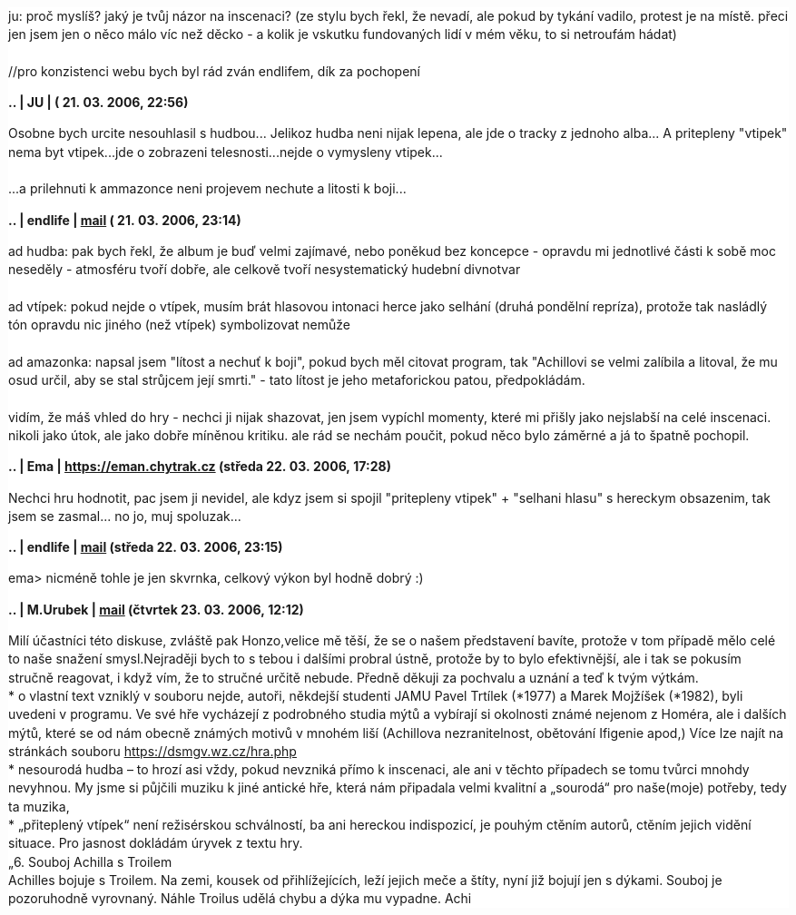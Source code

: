 <p>ju: proč myslíš? jaký je tvůj názor na inscenaci? (ze stylu bych řekl, že nevadí, ale pokud by tykání vadilo, protest je na místě. přeci jen jsem jen o něco málo víc než děcko - a kolik je vskutku fundovaných lidí v mém věku, to si netroufám hádat) <br>  <br> //pro konzistenci webu bych byl rád zván endlifem, dík za pochopení </p>
</div>
<div class="comment">
<p style="font-weight:bold"><span class="compredmet">..</span> | <span class="comname">JU</span> | (&nbsp;21.&nbsp;03.&nbsp;2006,&nbsp;22:56)</p>
<p>Osobne bych urcite nesouhlasil s hudbou... Jelikoz hudba neni nijak lepena, ale jde o tracky z jednoho alba... A pritepleny &quot;vtipek&quot; nema byt vtipek...jde o zobrazeni telesnosti...nejde o vymysleny vtipek... <br>  <br> ...a prilehnuti k ammazonce neni projevem nechute a litosti k boji... </p>
</div>
<div class="comment">
<p style="font-weight:bold"><span class="compredmet">..</span> | <span class="comname">endlife</span> |  <a href="mailto:jan.martinek@post.cz">mail</a> (&nbsp;21.&nbsp;03.&nbsp;2006,&nbsp;23:14)</p>
<p>ad hudba: pak bych řekl, že album je buď velmi zajímavé, nebo poněkud bez koncepce - opravdu mi jednotlivé části k sobě moc neseděly - atmosféru tvoří dobře, ale celkově tvoří nesystematický hudební divnotvar <br>  <br> ad vtípek: pokud nejde o vtípek, musím brát hlasovou intonaci herce jako selhání (druhá pondělní repríza), protože tak nasládlý tón opravdu nic jiného (než vtípek) symbolizovat nemůže <br>  <br> ad amazonka: napsal jsem &quot;lítost a nechuť k boji&quot;, pokud bych měl citovat program, tak &quot;Achillovi se velmi zalíbila a litoval, že mu osud určil, aby se stal strůjcem její smrti.&quot; - tato lítost je jeho metaforickou patou, předpokládám. <br>  <br> vidím, že máš vhled do hry - nechci ji nijak shazovat, jen jsem vypíchl momenty, které mi přišly jako nejslabší na celé inscenaci. nikoli jako útok, ale jako dobře míněnou kritiku. ale rád se nechám poučit, pokud něco bylo záměrné a já to špatně pochopil. </p>
</div>
<div class="comment">
<p style="font-weight:bold"><span class="compredmet">..</span> | <span class="comname">Ema</span> |  <a href="https://eman.chytrak.cz">https://eman.chytrak.cz</a> (středa&nbsp;22.&nbsp;03.&nbsp;2006,&nbsp;17:28)</p>
<p>Nechci hru hodnotit, pac jsem ji nevidel, ale kdyz jsem si spojil &quot;pritepleny vtipek&quot; + &quot;selhani hlasu&quot; s hereckym obsazenim, tak jsem se zasmal... no jo, muj spoluzak... </p>
</div>
<div class="comment">
<p style="font-weight:bold"><span class="compredmet">..</span> | <span class="comname">endlife</span> |  <a href="mailto:jan.martinek@post.cz">mail</a> (středa&nbsp;22.&nbsp;03.&nbsp;2006,&nbsp;23:15)</p>
<p>ema&gt; nicméně tohle je jen skvrnka, celkový výkon byl hodně dobrý :) </p>
</div>
<div class="comment">
<p style="font-weight:bold"><span class="compredmet">..</span> | <span class="comname">M.Urubek</span> |  <a href="mailto:urubekm@centrum.cz">mail</a> (čtvrtek&nbsp;23.&nbsp;03.&nbsp;2006,&nbsp;12:12)</p>
<p>Milí účastníci této diskuse, zvláště pak Honzo,velice mě těší, že se o našem představení bavíte, protože v tom případě mělo celé to naše snažení smysl.Nejraději bych to s tebou i dalšími probral ústně, protože by to bylo efektivnější, ale i tak se pokusím stručně reagovat, i když vím, že to stručné určitě nebude. Předně děkuji za pochvalu a uznání a teď k tvým výtkám. <br> * o vlastní text vzniklý v souboru nejde, autoři, někdejší studenti JAMU Pavel Trtílek (*1977) a Marek Mojžíšek (*1982), byli uvedeni v programu. Ve své hře vycházejí z podrobného studia mýtů a vybírají si okolnosti známé nejenom z Homéra, ale i dalších mýtů, které se od nám obecně známých motivů v mnohém liší (Achillova nezranitelnost, obětování Ifigenie apod,) Více lze najít na stránkách souboru <a href="https://dsmgv.wz.cz/hra.php">https://dsmgv.wz.cz/hra.php</a> <br> * nesourodá hudba – to hrozí asi vždy, pokud nevzniká přímo k inscenaci, ale ani v těchto případech se tomu tvůrci mnohdy nevyhnou. My jsme si půjčili muziku k jiné antické hře, která nám připadala velmi kvalitní a „sourodá“ pro naše(moje) potřeby, tedy ta muzika, <br> * „přiteplený vtípek“ není režisérskou schválností, ba ani hereckou indispozicí, je pouhým ctěním autorů, ctěním jejich vidění situace. Pro jasnost dokládám úryvek z textu hry. <br> „6. Souboj Achilla s Troilem <br> Achilles bojuje s Troilem. Na zemi, kousek od přihlížejících, leží jejich meče a štíty, nyní již bojují jen s dýkami. Souboj je pozoruhodně vyrovnaný. Náhle Troilus udělá chybu a dýka mu vypadne. Achi </p>
</div>
<div class="comment">